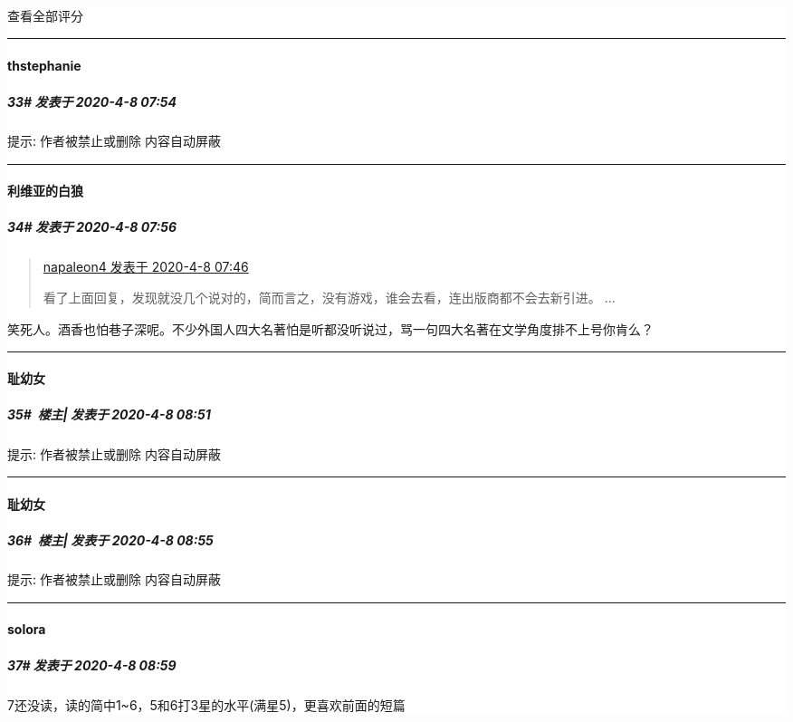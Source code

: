 

查看全部评分






*****

####  thstephanie  
##### 33#       发表于 2020-4-8 07:54

提示: 作者被禁止或删除 内容自动屏蔽



*****

####  利维亚的白狼  
##### 34#       发表于 2020-4-8 07:56



<blockquote><a href="httphttps://bbs.saraba1st.com/2b/forum.php?mod=redirect&amp;goto=findpost&amp;pid=47010177&amp;ptid=1922968" target="_blank">napaleon4 发表于 2020-4-8 07:46</a>

看了上面回复，发现就没几个说对的，简而言之，没有游戏，谁会去看，连出版商都不会去新引进。 ...</blockquote>
笑死人。酒香也怕巷子深呢。不少外国人四大名著怕是听都没听说过，骂一句四大名著在文学角度排不上号你肯么？







*****

####  耻幼女  
##### 35#         楼主| 发表于 2020-4-8 08:51

提示: 作者被禁止或删除 内容自动屏蔽



*****

####  耻幼女  
##### 36#         楼主| 发表于 2020-4-8 08:55

提示: 作者被禁止或删除 内容自动屏蔽



*****

####  solora  
##### 37#       发表于 2020-4-8 08:59




7还没读，读的简中1~6，5和6打3星的水平(满星5)，更喜欢前面的短篇
